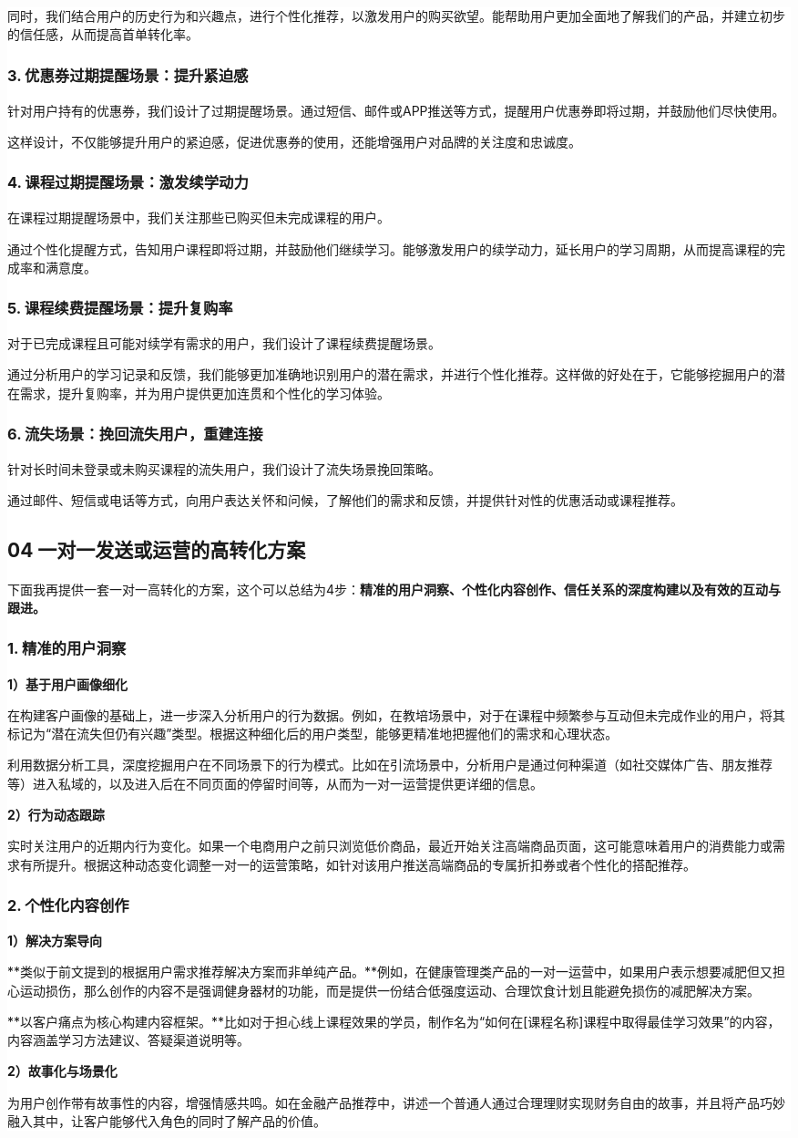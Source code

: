 同时，我们结合用户的历史行为和兴趣点，进行个性化推荐，以激发用户的购买欲望。能帮助用户更加全面地了解我们的产品，并建立初步的信任感，从而提高首单转化率。

### 3\. 优惠券过期提醒场景：提升紧迫感

针对用户持有的优惠券，我们设计了过期提醒场景。通过短信、邮件或APP推送等方式，提醒用户优惠券即将过期，并鼓励他们尽快使用。

这样设计，不仅能够提升用户的紧迫感，促进优惠券的使用，还能增强用户对品牌的关注度和忠诚度。

### 4\. 课程过期提醒场景：激发续学动力

在课程过期提醒场景中，我们关注那些已购买但未完成课程的用户。

通过个性化提醒方式，告知用户课程即将过期，并鼓励他们继续学习。能够激发用户的续学动力，延长用户的学习周期，从而提高课程的完成率和满意度。

### 5\. 课程续费提醒场景：提升复购率

对于已完成课程且可能对续学有需求的用户，我们设计了课程续费提醒场景。

通过分析用户的学习记录和反馈，我们能够更加准确地识别用户的潜在需求，并进行个性化推荐。这样做的好处在于，它能够挖掘用户的潜在需求，提升复购率，并为用户提供更加连贯和个性化的学习体验。

### 6\. 流失场景：挽回流失用户，重建连接

针对长时间未登录或未购买课程的流失用户，我们设计了流失场景挽回策略。

通过邮件、短信或电话等方式，向用户表达关怀和问候，了解他们的需求和反馈，并提供针对性的优惠活动或课程推荐。

## 04 一对一发送或运营的高转化方案

下面我再提供一套一对一高转化的方案，这个可以总结为4步：**精准的用户洞察、个性化内容创作、信任关系的深度构建以及有效的互动与跟进。**

### 1\. 精准的用户洞察

**1）基于用户画像细化**

在构建客户画像的基础上，进一步深入分析用户的行为数据。例如，在教培场景中，对于在课程中频繁参与互动但未完成作业的用户，将其标记为“潜在流失但仍有兴趣”类型。根据这种细化后的用户类型，能够更精准地把握他们的需求和心理状态。

利用数据分析工具，深度挖掘用户在不同场景下的行为模式。比如在引流场景中，分析用户是通过何种渠道（如社交媒体广告、朋友推荐等）进入私域的，以及进入后在不同页面的停留时间等，从而为一对一运营提供更详细的信息。

**2）行为动态跟踪**

实时关注用户的近期内行为变化。如果一个电商用户之前只浏览低价商品，最近开始关注高端商品页面，这可能意味着用户的消费能力或需求有所提升。根据这种动态变化调整一对一的运营策略，如针对该用户推送高端商品的专属折扣券或者个性化的搭配推荐。

### 2\. 个性化内容创作

**1）解决方案导向**

**类似于前文提到的根据用户需求推荐解决方案而非单纯产品。**例如，在健康管理类产品的一对一运营中，如果用户表示想要减肥但又担心运动损伤，那么创作的内容不是强调健身器材的功能，而是提供一份结合低强度运动、合理饮食计划且能避免损伤的减肥解决方案。

**以客户痛点为核心构建内容框架。**比如对于担心线上课程效果的学员，制作名为“如何在\[课程名称\]课程中取得最佳学习效果”的内容，内容涵盖学习方法建议、答疑渠道说明等。

**2）故事化与场景化**

为用户创作带有故事性的内容，增强情感共鸣。如在金融产品推荐中，讲述一个普通人通过合理理财实现财务自由的故事，并且将产品巧妙融入其中，让客户能够代入角色的同时了解产品的价值。
